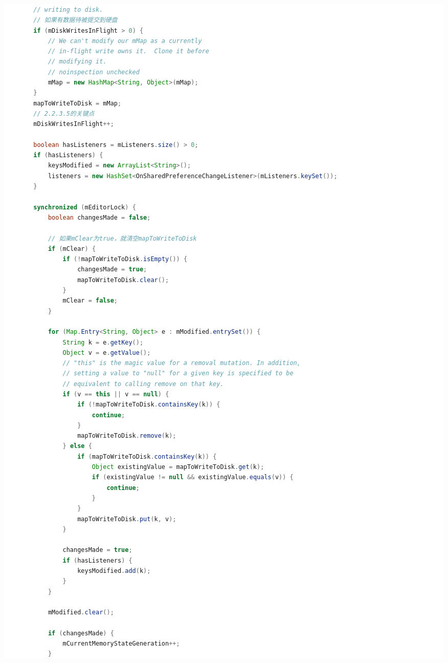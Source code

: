 ```java
        // writing to disk.
        // 如果有数据待被提交到硬盘
        if (mDiskWritesInFlight > 0) {
            // We can't modify our mMap as a currently
            // in-flight write owns it.  Clone it before
            // modifying it.
            // noinspection unchecked
            mMap = new HashMap<String, Object>(mMap);
        }
        mapToWriteToDisk = mMap;
        // 2.2.3.5的关键点
        mDiskWritesInFlight++;

        boolean hasListeners = mListeners.size() > 0;
        if (hasListeners) {
            keysModified = new ArrayList<String>();
            listeners = new HashSet<OnSharedPreferenceChangeListener>(mListeners.keySet());
        }

        synchronized (mEditorLock) {
            boolean changesMade = false;
            
            // 如果mClear为true，就清空mapToWriteToDisk
            if (mClear) {
                if (!mapToWriteToDisk.isEmpty()) {
                    changesMade = true;
                    mapToWriteToDisk.clear();
                }
                mClear = false;
            }

            for (Map.Entry<String, Object> e : mModified.entrySet()) {
                String k = e.getKey();
                Object v = e.getValue();
                // "this" is the magic value for a removal mutation. In addition,
                // setting a value to "null" for a given key is specified to be
                // equivalent to calling remove on that key.
                if (v == this || v == null) {
                    if (!mapToWriteToDisk.containsKey(k)) {
                        continue;
                    }
                    mapToWriteToDisk.remove(k);
                } else {
                    if (mapToWriteToDisk.containsKey(k)) {
                        Object existingValue = mapToWriteToDisk.get(k);
                        if (existingValue != null && existingValue.equals(v)) {
                            continue;
                        }
                    }
                    mapToWriteToDisk.put(k, v);
                }

                changesMade = true;
                if (hasListeners) {
                    keysModified.add(k);
                }
            }

            mModified.clear();

            if (changesMade) {
                mCurrentMemoryStateGeneration++;
            }
```